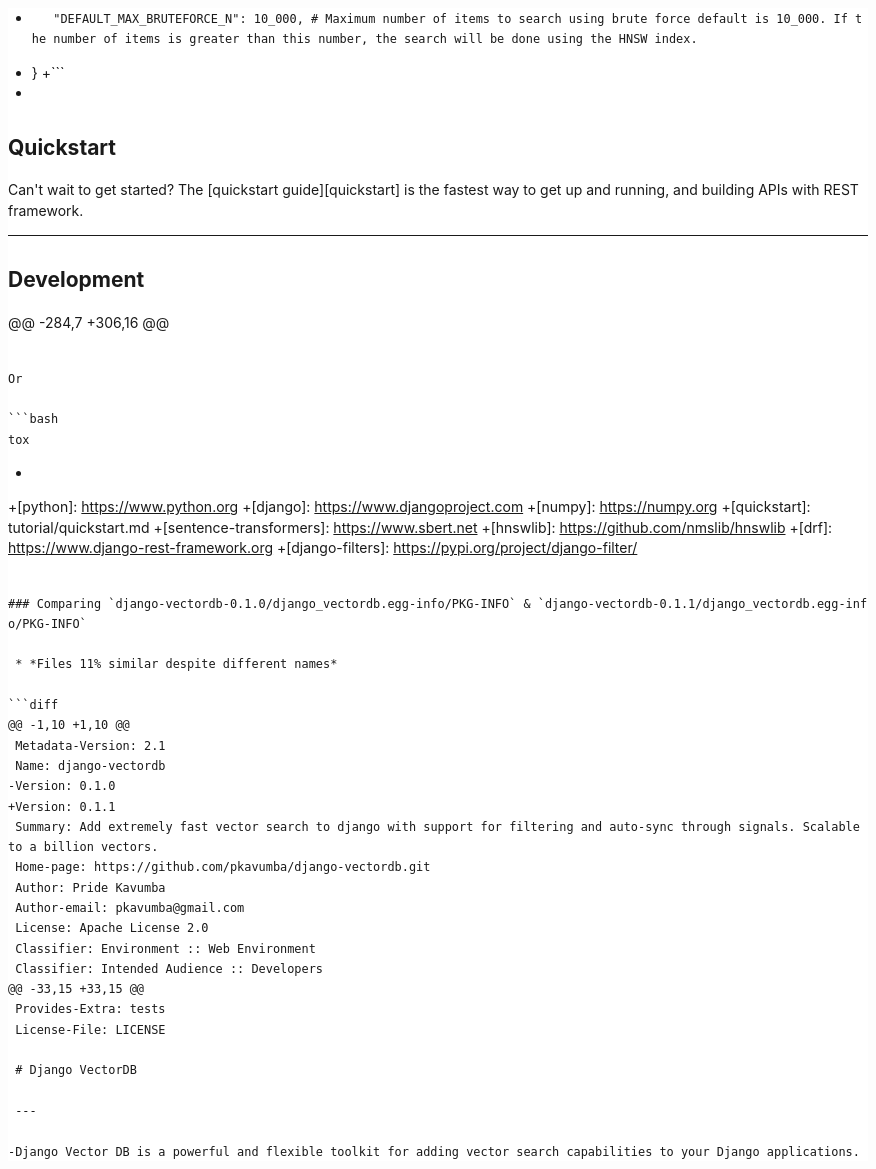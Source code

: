 +        "DEFAULT_MAX_BRUTEFORCE_N": 10_000, # Maximum number of items to search using brute force default is 10_000. If the number of items is greater than this number, the search will be done using the HNSW index.
+    }
+```
+
 ## Quickstart
 
 Can't wait to get started? The [quickstart guide][quickstart] is the fastest way to get up and running, and building APIs with REST framework.
 
 ---
 
 ## Development
@@ -284,7 +306,16 @@
 ```
 
 Or
 
 ```bash
 tox
 ```
+
+[python]: https://www.python.org
+[django]: https://www.djangoproject.com
+[numpy]: https://numpy.org
+[quickstart]: tutorial/quickstart.md
+[sentence-transformers]: https://www.sbert.net
+[hnswlib]: https://github.com/nmslib/hnswlib
+[drf]: https://www.django-rest-framework.org
+[django-filters]: https://pypi.org/project/django-filter/
```

### Comparing `django-vectordb-0.1.0/django_vectordb.egg-info/PKG-INFO` & `django-vectordb-0.1.1/django_vectordb.egg-info/PKG-INFO`

 * *Files 11% similar despite different names*

```diff
@@ -1,10 +1,10 @@
 Metadata-Version: 2.1
 Name: django-vectordb
-Version: 0.1.0
+Version: 0.1.1
 Summary: Add extremely fast vector search to django with support for filtering and auto-sync through signals. Scalable to a billion vectors.
 Home-page: https://github.com/pkavumba/django-vectordb.git
 Author: Pride Kavumba
 Author-email: pkavumba@gmail.com
 License: Apache License 2.0
 Classifier: Environment :: Web Environment
 Classifier: Intended Audience :: Developers
@@ -33,15 +33,15 @@
 Provides-Extra: tests
 License-File: LICENSE
 
 # Django VectorDB
 
 ---
 
-Django Vector DB is a powerful and flexible toolkit for adding vector search capabilities to your Django applications.
```